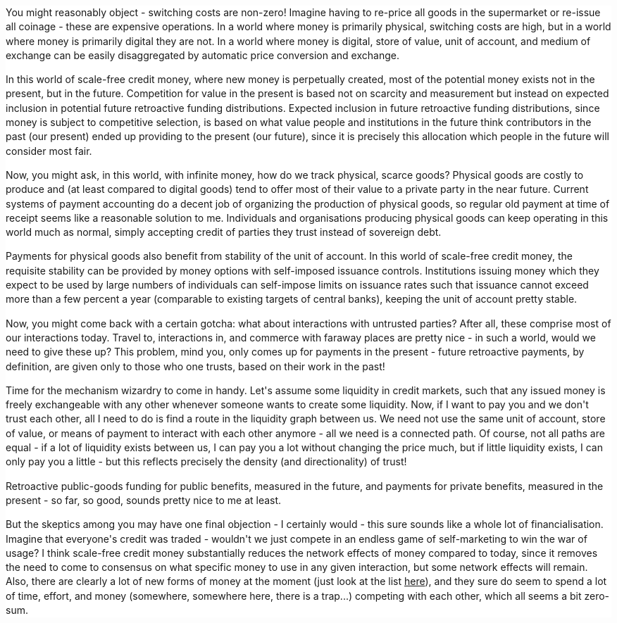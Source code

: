 You might reasonably object - switching costs are non-zero! Imagine having to re-price all goods in the supermarket or re-issue all coinage - these are expensive operations. In a world where money is primarily physical, switching costs are high, but in a world where money is primarily digital they are not. In a world where money is digital, store of value, unit of account, and medium of exchange can be easily disaggregated by automatic price conversion and exchange. 

In this world of scale-free credit money, where new money is perpetually created, most of the potential money exists not in the present, but in the future. Competition for value in the present is based not on scarcity and measurement but instead on expected inclusion in potential future retroactive funding distributions. Expected inclusion in future retroactive funding distributions, since money is subject to competitive selection, is based on what value people and institutions in the future think contributors in the past (our present) ended up providing to the present (our future), since it is precisely this allocation which people in the future will consider most fair. 

Now, you might ask, in this world, with infinite money, how do we track physical, scarce goods? Physical goods are costly to produce and (at least compared to digital goods) tend to offer most of their value to a private party in the near future. Current systems of payment accounting do a decent job of organizing the production of physical goods, so regular old payment at time of receipt seems like a reasonable solution to me. Individuals and organisations producing physical goods can keep operating in this world much as normal, simply accepting credit of parties they trust instead of sovereign debt.

Payments for physical goods also benefit from stability of the unit of account. In this world of scale-free credit money, the requisite stability can be provided by money options with self-imposed issuance controls. Institutions issuing money which they expect to be used by large numbers of individuals can self-impose limits on issuance rates such that issuance cannot exceed more than a few percent a year (comparable to existing targets of central banks), keeping the unit of account pretty stable.  

Now, you might come back with a certain gotcha: what about interactions with untrusted parties? After all, these comprise most of our interactions today. Travel to, interactions in, and commerce with faraway places are pretty nice - in such a world, would we need to give these up? This problem, mind you, only comes up for payments in the present - future retroactive payments, by definition, are given only to those who one trusts, based on their work in the past!

Time for the mechanism wizardry to come in handy. Let's assume some liquidity in credit markets, such that any issued money is freely exchangeable with any other whenever someone wants to create some liquidity. Now, if I want to pay you and we don't trust each other, all I need to do is find a route in the liquidity graph between us. We need not use the same unit of account, store of value, or means of payment to interact with each other anymore - all we need is a connected path. Of course, not all paths are equal - if a lot of liquidity exists between us, I can pay you a lot without changing the price much, but if little liquidity exists, I can only pay you a little - but this reflects precisely the density (and directionality) of trust!

Retroactive public-goods funding for public benefits, measured in the future, and payments for private benefits, measured in the present - so far, so good, sounds pretty nice to me at least.

But the skeptics among you may have one final objection - I certainly would - this sure sounds like a whole lot of financialisation. Imagine that everyone's credit was traded - wouldn't we just compete in an endless game of self-marketing to win the war of usage? I think scale-free credit money substantially reduces the network effects of money compared to today, since it removes the need to come to consensus on what specific money to use in any given interaction, but some network effects will remain. Also, there are clearly a lot of new forms of money at the moment (just look at the list [here](https://coinmarketcap.com/)), and they sure do seem to spend a lot of time, effort, and money (somewhere, somewhere here, there is a trap...) competing with each other, which all seems a bit zero-sum.
